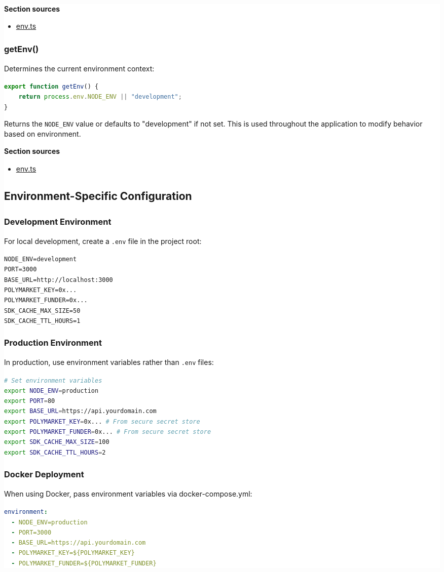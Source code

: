 **Section sources**
- [env.ts](file://src/utils/env.ts#L9-L11)

### getEnv()
Determines the current environment context:
```typescript
export function getEnv() {
	return process.env.NODE_ENV || "development";
}
```
Returns the `NODE_ENV` value or defaults to "development" if not set. This is used throughout the application to modify behavior based on environment.

**Section sources**
- [env.ts](file://src/utils/env.ts#L1-L3)

## Environment-Specific Configuration

### Development Environment
For local development, create a `.env` file in the project root:
```
NODE_ENV=development
PORT=3000
BASE_URL=http://localhost:3000
POLYMARKET_KEY=0x...
POLYMARKET_FUNDER=0x...
SDK_CACHE_MAX_SIZE=50
SDK_CACHE_TTL_HOURS=1
```

### Production Environment
In production, use environment variables rather than `.env` files:
```bash
# Set environment variables
export NODE_ENV=production
export PORT=80
export BASE_URL=https://api.yourdomain.com
export POLYMARKET_KEY=0x... # From secure secret store
export POLYMARKET_FUNDER=0x... # From secure secret store
export SDK_CACHE_MAX_SIZE=100
export SDK_CACHE_TTL_HOURS=2
```

### Docker Deployment
When using Docker, pass environment variables via docker-compose.yml:
```yaml
environment:
  - NODE_ENV=production
  - PORT=3000
  - BASE_URL=https://api.yourdomain.com
  - POLYMARKET_KEY=${POLYMARKET_KEY}
  - POLYMARKET_FUNDER=${POLYMARKET_FUNDER}
```
